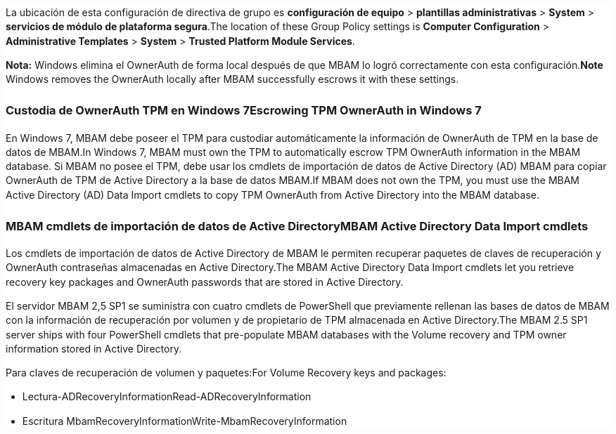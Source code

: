  

<span data-ttu-id="3f804-133">La ubicación de esta configuración de directiva de grupo es **configuración de equipo** &gt; **plantillas administrativas** &gt; **System** &gt; **servicios de módulo de plataforma segura**.</span><span class="sxs-lookup"><span data-stu-id="3f804-133">The location of these Group Policy settings is **Computer Configuration** &gt; **Administrative Templates** &gt; **System** &gt; **Trusted Platform Module Services**.</span></span>

<span data-ttu-id="3f804-134">**Nota:**  Windows elimina el OwnerAuth de forma local después de que MBAM lo logró correctamente con esta configuración.</span><span class="sxs-lookup"><span data-stu-id="3f804-134">**Note** Windows removes the OwnerAuth locally after MBAM successfully escrows it with these settings.</span></span>

 

### <span data-ttu-id="3f804-135">Custodia de OwnerAuth TPM en Windows 7</span><span class="sxs-lookup"><span data-stu-id="3f804-135">Escrowing TPM OwnerAuth in Windows 7</span></span>

<span data-ttu-id="3f804-136">En Windows 7, MBAM debe poseer el TPM para custodiar automáticamente la información de OwnerAuth de TPM en la base de datos de MBAM.</span><span class="sxs-lookup"><span data-stu-id="3f804-136">In Windows 7, MBAM must own the TPM to automatically escrow TPM OwnerAuth information in the MBAM database.</span></span> <span data-ttu-id="3f804-137">Si MBAM no posee el TPM, debe usar los cmdlets de importación de datos de Active Directory (AD) MBAM para copiar OwnerAuth de TPM de Active Directory a la base de datos MBAM.</span><span class="sxs-lookup"><span data-stu-id="3f804-137">If MBAM does not own the TPM, you must use the MBAM Active Directory (AD) Data Import cmdlets to copy TPM OwnerAuth from Active Directory into the MBAM database.</span></span>

### <span data-ttu-id="3f804-138">MBAM cmdlets de importación de datos de Active Directory</span><span class="sxs-lookup"><span data-stu-id="3f804-138">MBAM Active Directory Data Import cmdlets</span></span>

<span data-ttu-id="3f804-139">Los cmdlets de importación de datos de Active Directory de MBAM le permiten recuperar paquetes de claves de recuperación y OwnerAuth contraseñas almacenadas en Active Directory.</span><span class="sxs-lookup"><span data-stu-id="3f804-139">The MBAM Active Directory Data Import cmdlets let you retrieve recovery key packages and OwnerAuth passwords that are stored in Active Directory.</span></span>

<span data-ttu-id="3f804-140">El servidor MBAM 2,5 SP1 se suministra con cuatro cmdlets de PowerShell que previamente rellenan las bases de datos de MBAM con la información de recuperación por volumen y de propietario de TPM almacenada en Active Directory.</span><span class="sxs-lookup"><span data-stu-id="3f804-140">The MBAM 2.5 SP1 server ships with four PowerShell cmdlets that pre-populate MBAM databases with the Volume recovery and TPM owner information stored in Active Directory.</span></span>

<span data-ttu-id="3f804-141">Para claves de recuperación de volumen y paquetes:</span><span class="sxs-lookup"><span data-stu-id="3f804-141">For Volume Recovery keys and packages:</span></span>

-   <span data-ttu-id="3f804-142">Lectura-ADRecoveryInformation</span><span class="sxs-lookup"><span data-stu-id="3f804-142">Read-ADRecoveryInformation</span></span>

-   <span data-ttu-id="3f804-143">Escritura MbamRecoveryInformation</span><span class="sxs-lookup"><span data-stu-id="3f804-143">Write-MbamRecoveryInformation</span></span>
